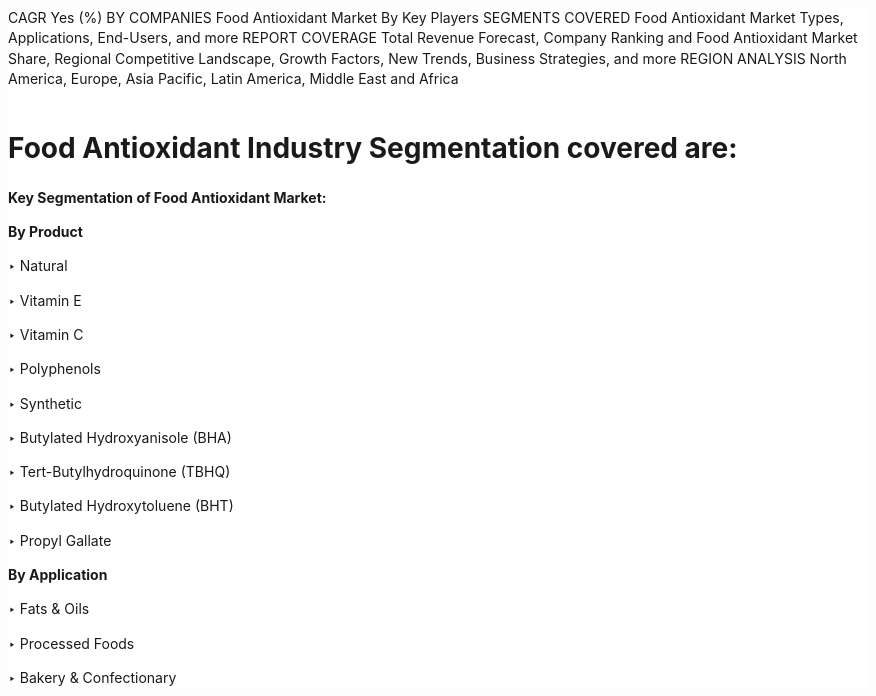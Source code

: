 <tr>
<td>CAGR</td>
<td>Yes (%)</td>
</tr>
</tr>
<tr>
<td>BY COMPANIES</td>
<td>Food Antioxidant Market By Key Players</td>
</tr>
<tr>
<td>SEGMENTS COVERED</td>
<td>Food Antioxidant Market Types, Applications, End-Users, and more</td>
</tr>
<tr>
<td>REPORT COVERAGE</td>
<td>Total Revenue Forecast, Company Ranking and Food Antioxidant Market Share, Regional Competitive Landscape, Growth Factors, New Trends, Business Strategies, and more</td>
</tr>
<tr>
<td>REGION ANALYSIS</td>
<td>North America, Europe, Asia Pacific, Latin America, Middle East and Africa</td>
</tr>
</table>

# <strong>Food Antioxidant Industry Segmentation covered are:</strong>

<strong>Key Segmentation of Food Antioxidant Market:</strong> 

<Strong>By Product</Strong> 

‣ Natural 

‣  Vitamin E

‣  Vitamin C

‣  Polyphenols

‣ Synthetic 

‣  Butylated Hydroxyanisole (BHA)

‣  Tert-Butylhydroquinone (TBHQ)

‣  Butylated Hydroxytoluene (BHT)

‣  Propyl Gallate

<Strong>By Application</Strong> 

‣ Fats & Oils

‣ Processed Foods

‣ Bakery & Confectionary
